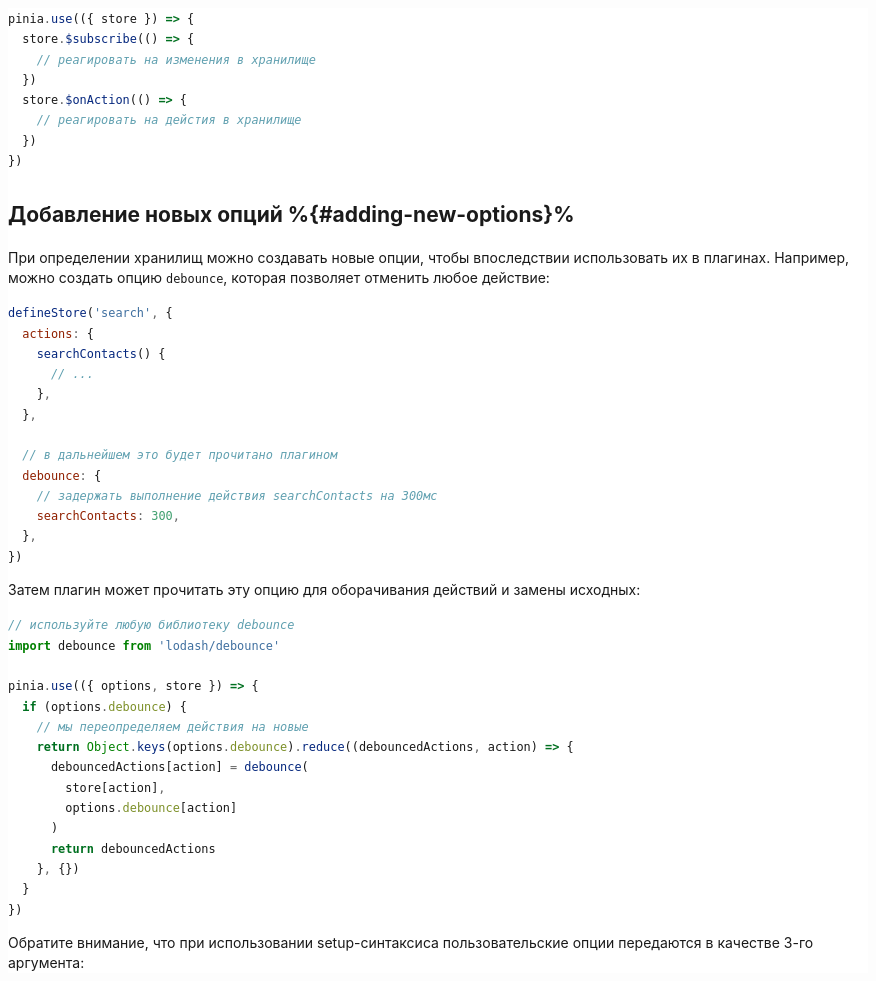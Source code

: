 ```ts
pinia.use(({ store }) => {
  store.$subscribe(() => {
    // реагировать на изменения в хранилище
  })
  store.$onAction(() => {
    // реагировать на дейстия в хранилище
  })
})
```

## Добавление новых опций %{#adding-new-options}%

При определении хранилищ можно создавать новые опции, чтобы впоследствии использовать их в плагинах. Например, можно создать опцию `debounce`, которая позволяет отменить любое действие:

```js
defineStore('search', {
  actions: {
    searchContacts() {
      // ...
    },
  },

  // в дальнейшем это будет прочитано плагином
  debounce: {
    // задержать выполнение действия searchContacts на 300мс
    searchContacts: 300,
  },
})
```

Затем плагин может прочитать эту опцию для оборачивания действий и замены исходных:

```js
// используйте любую библиотеку debounce
import debounce from 'lodash/debounce'

pinia.use(({ options, store }) => {
  if (options.debounce) {
    // мы переопределяем действия на новые
    return Object.keys(options.debounce).reduce((debouncedActions, action) => {
      debouncedActions[action] = debounce(
        store[action],
        options.debounce[action]
      )
      return debouncedActions
    }, {})
  }
})
```

Обратите внимание, что при использовании setup-синтаксиса пользовательские опции передаются в качестве 3-го аргумента:
